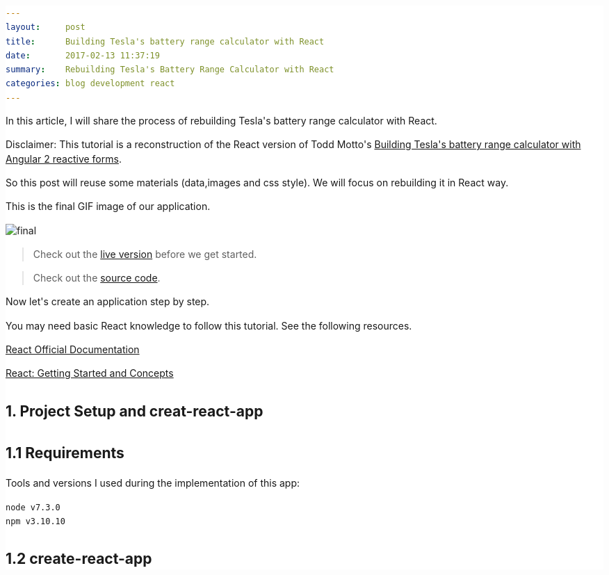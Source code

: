 ```yaml
---
layout:     post
title:      Building Tesla's battery range calculator with React
date:       2017-02-13 11:37:19
summary:    Rebuilding Tesla's Battery Range Calculator with React 
categories: blog development react
---
```


In this article, I will share the process of rebuilding Tesla's battery range calculator with React.

Disclaimer: This tutorial is a reconstruction of the React version of Todd Motto's [Building Tesla's battery range calculator with Angular 2 reactive forms](https://toddmotto.com/building-tesla-range-calculator-angular-2-reactive-forms). 

So this post will reuse some materials (data,images and css style).
We will focus on rebuilding it in React way.

This is the final GIF image of our application.

![final](https://lh3.googleusercontent.com/ADOBXOthirfSi9f9j-f2giwZc_9Gtlb6qcNAmnR0y1rLVBKvRRyG4Zf5oPkvtlXE2dsKKFy0Bw=s944 "final.gif")

> Check out the [live version](http://react-tesla-charge-calculator.surge.sh/) before we get started.
 
> Check out the [source code](https://github.com/gyver98/react-tesla-battery-range-calculator-tutorial). 
 
Now let's create an application step by step.

>
You may need basic React knowledge to follow this tutorial.
See the following resources.
>
[React Official Documentation](https://facebook.github.io/react/docs/hello-world.html)
>
[React: Getting Started and Concepts](https://scotch.io/tutorials/learning-react-getting-started-and-concepts)


## 1. Project Setup and creat-react-app

## 1.1 Requirements
Tools and versions I used during the implementation of this app:

```
node v7.3.0
npm v3.10.10
```

## 1.2 create-react-app
